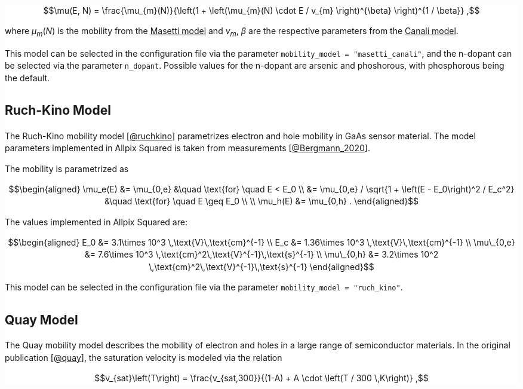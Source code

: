```math
\mu(E, N) = \frac{\mu_{m}(N)}{\left(1 + \left(\mu_{m}(N) \cdot E / v_{m} \right)^{\beta} \right)^{1 / \beta}} ,
```

where $`\mu_{m}(N)`$ is the mobility from the [Masetti model](#masetti-model) and $`v_m`$, $`\beta`$ are the respective
parameters from the [Canali model](#jacoboni-canali-model).

This model can be selected in the configuration file via the parameter `mobility_model = "masetti_canali"`, and the n-dopant 
can be selected via the parameter `n_dopant`. Possible values for the n-dopant are arsenic and phoshorous, with phosphorous 
being the default.

## Ruch-Kino Model

The Ruch-Kino mobility model \[[@ruchkino]\] parametrizes electron and hole mobility in GaAs sensor material. The model
parameters implemented in Allpix Squared is taken from measurements \[[@Bergmann_2020]\].

The mobility is parametrized as

```math
\begin{aligned}
\mu_e(E) &= \mu_{0,e}                                             &\quad \text{for} \quad E < E_0 \\
         &= \mu_{0,e} / \sqrt{1 + \left(E - E_0\right)^2 / E_c^2} &\quad \text{for} \quad E \geq E_0 \\
\\
\mu_h(E) &= \mu_{0,h} .
\end{aligned}
```

The values implemented in Allpix Squared are:

```math
\begin{aligned}
E_0        &= 3.1\times 10^3 \,\text{V}\,\text{cm}^{-1} \\
E_c        &= 1.36\times 10^3 \,\text{V}\,\text{cm}^{-1} \\
\mu\_{0,e} &= 7.6\times 10^3 \,\text{cm}^2\,\text{V}^{-1}\,\text{s}^{-1} \\
\mu\_{0,h} &= 3.2\times 10^2 \,\text{cm}^2\,\text{V}^{-1}\,\text{s}^{-1}
\end{aligned}
```

This model can be selected in the configuration file via the parameter `mobility_model = "ruch_kino"`.

## Quay Model

The Quay mobility model describes the mobility of electron and holes in a large range of semiconductor materials. In the
original publication \[[@quay]\], the saturation velocity is modeled via the relation

```math
v_{sat}\left(T\right) = \frac{v_{sat,300}}{(1-A) + A \cdot \left(T / 300 \,K\right)} ,
```


[@jacoboni]: https://doi.org/10.1016/0038-1101(77)90054-5
[@canali]: https://doi.org/10.1109/T-ED.1975.18267
[@hamburg]: https://doi.org/10.1016/j.nima.2015.07.057
[@masetti]: https://doi.org/10.1109/T-ED.1983.21207
[@arora]: https://doi.org/10.1109/T-ED.1982.20698
[@ruchkino]: https://doi.org/10.1103/PhysRev.174.921
[@Bergmann_2020]: https://doi.org/10.1088/1748-0221/15/03/c03013
[@quay]: https://doi.org/10.1016/S1369-8001(00)00015-9
[@omar]: https://doi.org/10.1016/0038-1101(87)90063-3
[@LandoltBornstein]: https://doi.org/10.1007/b80447
[@Levinshtein]: https://doi.org/10.1016/S0038-1101(02)00256-3
[@rootformula]: https://root.cern.ch/doc/master/classTFormula.html